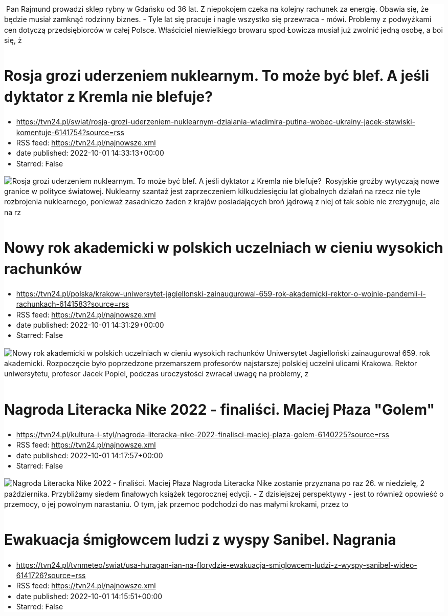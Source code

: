 <img alt="" src="https://tvn24.pl/najnowsze/cdn-zdjecie-0wwggu-sklep-rybny-gdansk-6141663/alternates/LANDSCAPE_1280" />
    Pan Rajmund prowadzi sklep rybny w Gdańsku od 36 lat. Z niepokojem czeka na kolejny rachunek za energię. Obawia się, że będzie musiał zamknąć rodzinny biznes. - Tyle lat się pracuje i nagle wszystko się przewraca - mówi. Problemy z podwyżkami cen dotyczą przedsiębiorców w całej Polsce. Właściciel niewielkiego browaru spod Łowicza musiał już zwolnić jedną osobę, a boi się, ż

# Rosja grozi uderzeniem nuklearnym. To może być blef. A jeśli dyktator z Kremla nie blefuje?
 - https://tvn24.pl/swiat/rosja-grozi-uderzeniem-nuklearnym-dzialania-wladimira-putina-wobec-ukrainy-jacek-stawiski-komentuje-6141754?source=rss
 - RSS feed: https://tvn24.pl/najnowsze.xml
 - date published: 2022-10-01 14:33:13+00:00
 - Starred: False

<img alt="Rosja grozi uderzeniem nuklearnym. To może być blef. A jeśli dyktator z Kremla nie blefuje? " src="https://tvn24.pl/najnowsze/cdn-zdjecie-xc9r45-wladimir-putin-6140813/alternates/LANDSCAPE_1280" />
    Rosyjskie groźby wytyczają nowe granice w polityce światowej. Nuklearny szantaż jest zaprzeczeniem kilkudziesięciu lat globalnych działań na rzecz nie tyle rozbrojenia nuklearnego, ponieważ zasadniczo żaden z krajów posiadających broń jądrową z niej ot tak sobie nie zrezygnuje, ale na rz

# Nowy rok akademicki w polskich uczelniach w cieniu wysokich rachunków
 - https://tvn24.pl/polska/krakow-uniwersytet-jagiellonski-zainaugurowal-659-rok-akademicki-rektor-o-wojnie-pandemii-i-rachunkach-6141583?source=rss
 - RSS feed: https://tvn24.pl/najnowsze.xml
 - date published: 2022-10-01 14:31:29+00:00
 - Starred: False

<img alt="Nowy rok akademicki w polskich uczelniach w cieniu wysokich rachunków" src="https://tvn24.pl/najnowsze/cdn-zdjecie-md8acl-przemarsz-profesorow-uczelni-ulicami-krakowa-zainaugurowal-rok-akademicki-6141579/alternates/LANDSCAPE_1280" />
    Uniwersytet Jagielloński zainaugurował 659. rok akademicki. Rozpoczęcie było poprzedzone przemarszem profesorów najstarszej polskiej uczelni ulicami Krakowa. Rektor uniwersytetu, profesor Jacek Popiel, podczas uroczystości zwracał uwagę na problemy, z 

# Nagroda Literacka Nike 2022 - finaliści. Maciej Płaza "Golem"
 - https://tvn24.pl/kultura-i-styl/nagroda-literacka-nike-2022-finalisci-maciej-plaza-golem-6140225?source=rss
 - RSS feed: https://tvn24.pl/najnowsze.xml
 - date published: 2022-10-01 14:17:57+00:00
 - Starred: False

<img alt="Nagroda Literacka Nike 2022 - finaliści. Maciej Płaza " src="https://tvn24.pl/najnowsze/cdn-zdjecie-5ekrbm-finalisci-nagrody-nike-2022-maciej-plaza-golem-6140232/alternates/LANDSCAPE_1280" />
    Nagroda Literacka Nike zostanie przyznana po raz 26. w niedzielę, 2 października. Przybliżamy siedem finałowych książek tegorocznej edycji. - Z dzisiejszej perspektywy - jest to również opowieść o przemocy, o jej powolnym narastaniu. O tym, jak przemoc podchodzi do nas małymi krokami, przez to

# Ewakuacja śmigłowcem ludzi z wyspy Sanibel. Nagrania
 - https://tvn24.pl/tvnmeteo/swiat/usa-huragan-ian-na-florydzie-ewakuacja-smiglowcem-ludzi-z-wyspy-sanibel-wideo-6141726?source=rss
 - RSS feed: https://tvn24.pl/najnowsze.xml
 - date published: 2022-10-01 14:15:51+00:00
 - Starred: False
